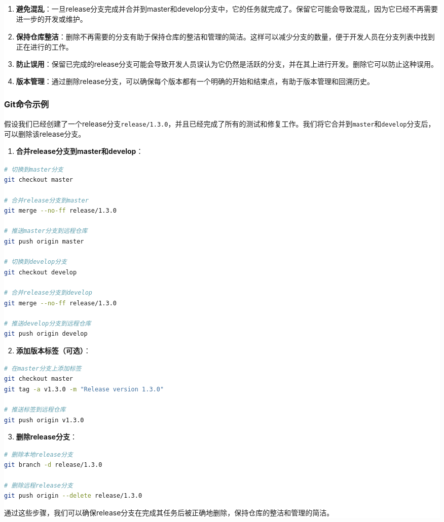 1. **避免混乱**：一旦release分支完成并合并到master和develop分支中，它的任务就完成了。保留它可能会导致混乱，因为它已经不再需要进一步的开发或维护。

2. **保持仓库整洁**：删除不再需要的分支有助于保持仓库的整洁和管理的简洁。这样可以减少分支的数量，便于开发人员在分支列表中找到正在进行的工作。

3. **防止误用**：保留已完成的release分支可能会导致开发人员误认为它仍然是活跃的分支，并在其上进行开发。删除它可以防止这种误用。

4. **版本管理**：通过删除release分支，可以确保每个版本都有一个明确的开始和结束点，有助于版本管理和回溯历史。

### Git命令示例

假设我们已经创建了一个release分支`release/1.3.0`，并且已经完成了所有的测试和修复工作。我们将它合并到`master`和`develop`分支后，可以删除该release分支。

1. **合并release分支到master和develop**：

```bash
# 切换到master分支
git checkout master

# 合并release分支到master
git merge --no-ff release/1.3.0

# 推送master分支到远程仓库
git push origin master

# 切换到develop分支
git checkout develop

# 合并release分支到develop
git merge --no-ff release/1.3.0

# 推送develop分支到远程仓库
git push origin develop
```

2. **添加版本标签（可选）**：

```bash
# 在master分支上添加标签
git checkout master
git tag -a v1.3.0 -m "Release version 1.3.0"

# 推送标签到远程仓库
git push origin v1.3.0
```

3. **删除release分支**：

```bash
# 删除本地release分支
git branch -d release/1.3.0

# 删除远程release分支
git push origin --delete release/1.3.0
```

通过这些步骤，我们可以确保release分支在完成其任务后被正确地删除，保持仓库的整洁和管理的简洁。

